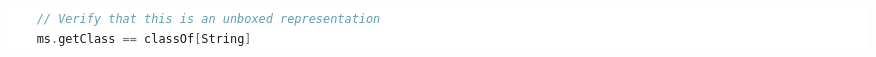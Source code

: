 ```scala
    // Verify that this is an unboxed representation
    ms.getClass == classOf[String]
```
